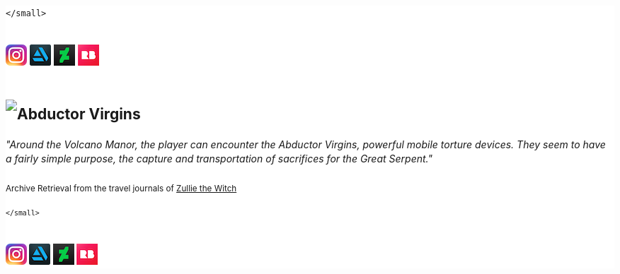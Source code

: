     </small>
 <br>
    <a href="https://www.instagram.com/p/CnZ1TqbpnlS/?igshid=YmMyMTA2M2Y= "><img class="social-media-icons" src="https://raw.githubusercontent.com/ErikaVasNormandy/erikavasnormandy.github.io/master/img/social-media-icons/social-media-icon-instagram.png"></a>
    <a href="https://www.artstation.com/artwork/145yYZ"><img class="social-media-icons" src="https://raw.githubusercontent.com/ErikaVasNormandy/erikavasnormandy.github.io/master/img/social-media-icons/social-media-icon-artstation.png"></a>
    <a href="https://www.deviantart.com/technomancer-01/art/Rykard-Lord-of-the-Blasphemy-947051568"><img class="social-media-icons" src="https://raw.githubusercontent.com/ErikaVasNormandy/erikavasnormandy.github.io/master/img/social-media-icons/social-media-icon-deviantart.png"></a>
    <a href="https://www.redbubble.com/people/technomancer-01/shop/"><img class="social-media-icons" src="https://raw.githubusercontent.com/ErikaVasNormandy/erikavasnormandy.github.io/master/img/social-media-icons/social-media-icon-redbubble.png"></a>
</p>
</div>




<div style="clear: left;" class="imageContainer">
    <p style="float: left;">
    <img class="inktoberdisplay" src="/images/satmorningsoulsborne/01142023-AbductorVirgins.png" onclick="myFunction(this);">
    </p>
  <h2 style="padding-top: 20px" >Abductor Virgins</h2>
   <p> 
   <i> "Around the Volcano Manor, the player can encounter the Abductor Virgins, powerful mobile torture devices. They seem to have a fairly simple purpose, the capture and transportation of sacrifices for the Great Serpent."</i>
<br><br>
<small>Archive Retrieval from the travel journals of <a href="https://www.youtube.com/watch?v=CKBTAnkQ9VA
Zullie the Witch">Zullie the Witch</a>

 
    </small>
 <br>
    <a href="https://www.instagram.com/p/CnZ1TqbpnlS/?igshid=YmMyMTA2M2Y= "><img class="social-media-icons" src="https://raw.githubusercontent.com/ErikaVasNormandy/erikavasnormandy.github.io/master/img/social-media-icons/social-media-icon-instagram.png"></a>
    <a href="https://www.artstation.com/artwork/145yYZ"><img class="social-media-icons" src="https://raw.githubusercontent.com/ErikaVasNormandy/erikavasnormandy.github.io/master/img/social-media-icons/social-media-icon-artstation.png"></a>
    <a href="https://www.deviantart.com/technomancer-01/art/Abductor-Virgins-945152278"><img class="social-media-icons" src="https://raw.githubusercontent.com/ErikaVasNormandy/erikavasnormandy.github.io/master/img/social-media-icons/social-media-icon-deviantart.png"></a>
    <a href="https://www.redbubble.com/people/technomancer-01/shop/"><img class="social-media-icons" src="https://raw.githubusercontent.com/ErikaVasNormandy/erikavasnormandy.github.io/master/img/social-media-icons/social-media-icon-redbubble.png"></a>
</p>
</div>

